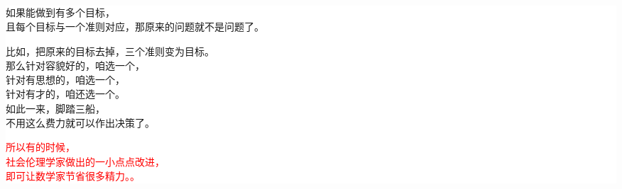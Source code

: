 如果能做到有多个目标，<br/>
且每个目标与一个准则对应，那原来的问题就不是问题了。</p>
<p>比如，把原来的目标去掉，三个准则变为目标。<br/>
那么针对容貌好的，咱选一个，<br/>
针对有思想的，咱选一个，<br/>
针对有才的，咱还选一个。<br/>
如此一来，脚踏三船，<br/>
不用这么费力就可以作出决策了。</p>
<p><font color="#ff0000">所以有的时候，<br/>
社会伦理学家做出的一小点点改进，<br/>
即可让数学家节省很多精力。。</font></p>
